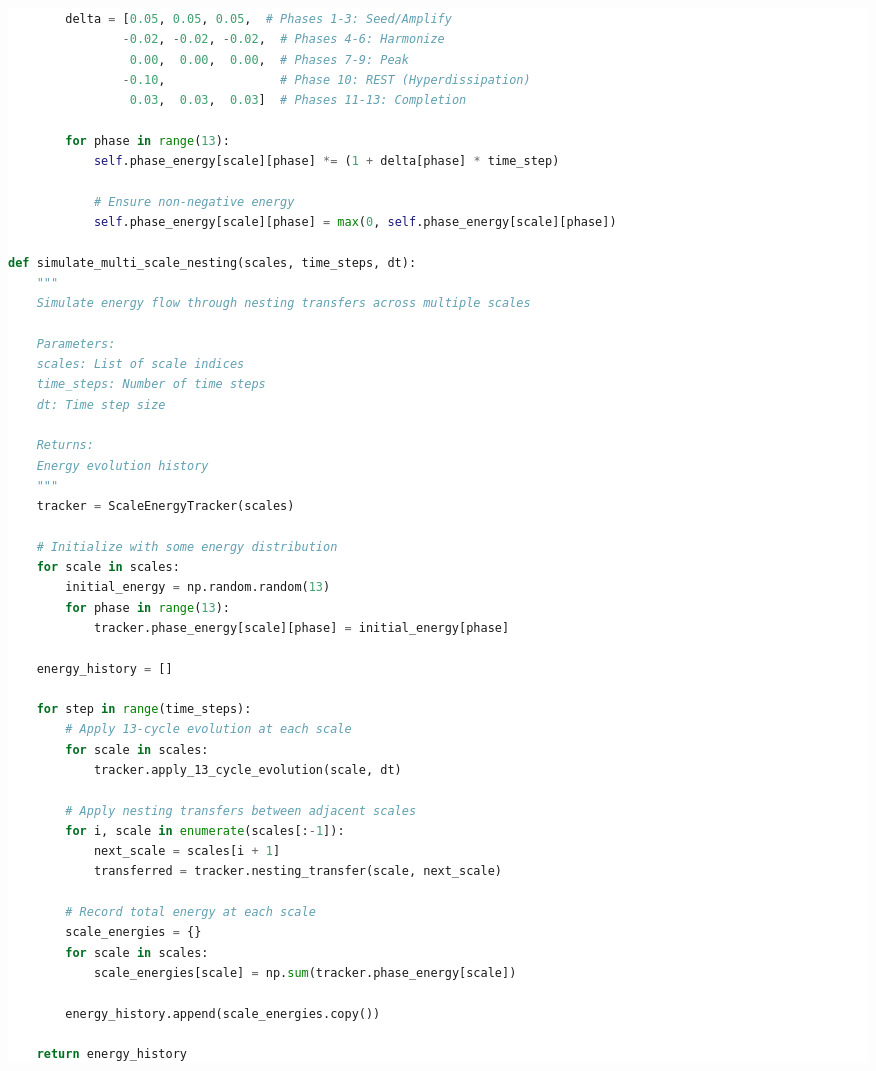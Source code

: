 ```python
        delta = [0.05, 0.05, 0.05,  # Phases 1-3: Seed/Amplify
                -0.02, -0.02, -0.02,  # Phases 4-6: Harmonize  
                 0.00,  0.00,  0.00,  # Phases 7-9: Peak
                -0.10,                # Phase 10: REST (Hyperdissipation)
                 0.03,  0.03,  0.03]  # Phases 11-13: Completion
        
        for phase in range(13):
            self.phase_energy[scale][phase] *= (1 + delta[phase] * time_step)
            
            # Ensure non-negative energy
            self.phase_energy[scale][phase] = max(0, self.phase_energy[scale][phase])

def simulate_multi_scale_nesting(scales, time_steps, dt):
    """
    Simulate energy flow through nesting transfers across multiple scales
    
    Parameters:
    scales: List of scale indices
    time_steps: Number of time steps
    dt: Time step size
    
    Returns:
    Energy evolution history
    """
    tracker = ScaleEnergyTracker(scales)
    
    # Initialize with some energy distribution
    for scale in scales:
        initial_energy = np.random.random(13)
        for phase in range(13):
            tracker.phase_energy[scale][phase] = initial_energy[phase]
    
    energy_history = []
    
    for step in range(time_steps):
        # Apply 13-cycle evolution at each scale
        for scale in scales:
            tracker.apply_13_cycle_evolution(scale, dt)
        
        # Apply nesting transfers between adjacent scales
        for i, scale in enumerate(scales[:-1]):
            next_scale = scales[i + 1]
            transferred = tracker.nesting_transfer(scale, next_scale)
        
        # Record total energy at each scale
        scale_energies = {}
        for scale in scales:
            scale_energies[scale] = np.sum(tracker.phase_energy[scale])
        
        energy_history.append(scale_energies.copy())
    
    return energy_history
```
